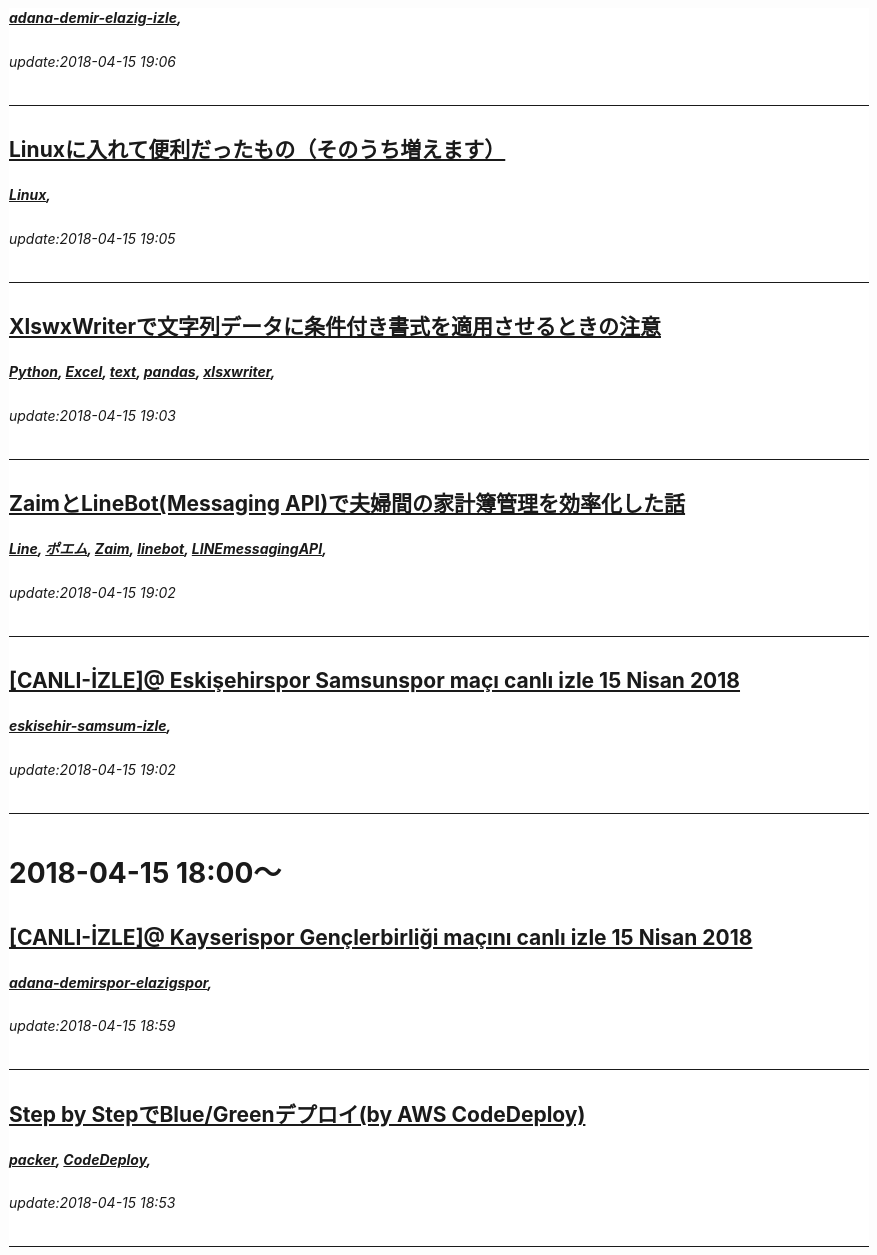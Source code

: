 ##### [adana-demir-elazig-izle](https://qiita.com/tags/adana-demir-elazig-izle), 
###### update:2018-04-15 19:06
---
## [Linuxに入れて便利だったもの（そのうち増えます）](https://qiita.com/NEKOGAMIJINJYA/items/96055d672e20ad8f849c)
##### [Linux](https://qiita.com/tags/Linux), 
###### update:2018-04-15 19:05
---
## [XlswxWriterで文字列データに条件付き書式を適用させるときの注意](https://qiita.com/tebonz/items/9130d9080b64c8f3131d)
##### [Python](https://qiita.com/tags/Python), [Excel](https://qiita.com/tags/Excel), [text](https://qiita.com/tags/text), [pandas](https://qiita.com/tags/pandas), [xlsxwriter](https://qiita.com/tags/xlsxwriter), 
###### update:2018-04-15 19:03
---
## [ZaimとLineBot(Messaging API)で夫婦間の家計簿管理を効率化した話](https://qiita.com/Sa2Knight/items/4b97c548a23935d1143c)
##### [Line](https://qiita.com/tags/Line), [ポエム](https://qiita.com/tags/ポエム), [Zaim](https://qiita.com/tags/Zaim), [linebot](https://qiita.com/tags/linebot), [LINEmessagingAPI](https://qiita.com/tags/LINEmessagingAPI), 
###### update:2018-04-15 19:02
---
## [[CANLI-İZLE]@ Eskişehirspor Samsunspor maçı canlı izle 15 Nisan 2018](https://qiita.com/hillyer/items/69a925c8107aea1bc573)
##### [eskisehir-samsum-izle](https://qiita.com/tags/eskisehir-samsum-izle), 
###### update:2018-04-15 19:02
---




# 2018-04-15 18:00～
## [[CANLI-İZLE]@ Kayserispor Gençlerbirliği maçını canlı izle 15 Nisan 2018](https://qiita.com/hillyer/items/9ef586376aceb722bc42)
##### [adana-demirspor-elazigspor](https://qiita.com/tags/adana-demirspor-elazigspor), 
###### update:2018-04-15 18:59
---
## [Step by StepでBlue/Greenデプロイ(by AWS CodeDeploy)](https://qiita.com/terukizm/items/8bd5d9be61a150d815f3)
##### [packer](https://qiita.com/tags/packer), [CodeDeploy](https://qiita.com/tags/CodeDeploy), 
###### update:2018-04-15 18:53
---